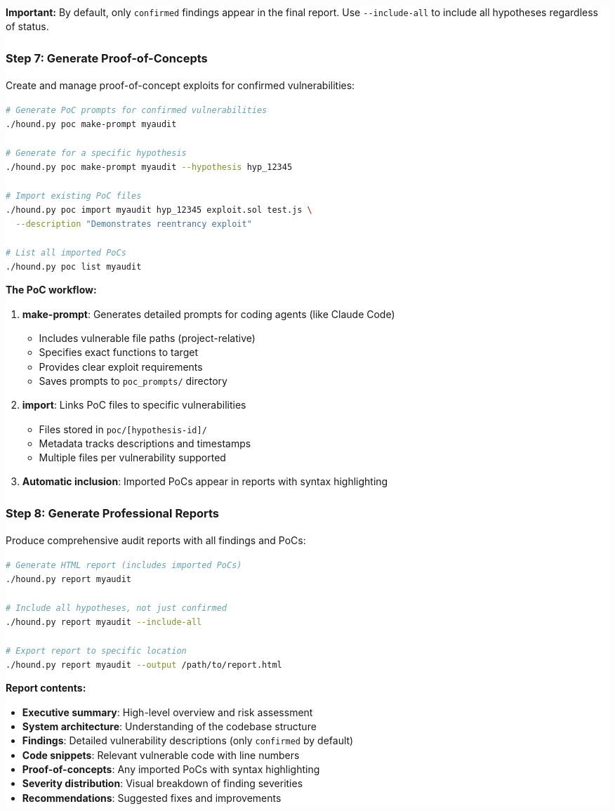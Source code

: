 **Important:** By default, only `confirmed` findings appear in the final report. Use `--include-all` to include all hypotheses regardless of status.

### Step 7: Generate Proof-of-Concepts

Create and manage proof-of-concept exploits for confirmed vulnerabilities:

```bash
# Generate PoC prompts for confirmed vulnerabilities
./hound.py poc make-prompt myaudit

# Generate for a specific hypothesis
./hound.py poc make-prompt myaudit --hypothesis hyp_12345

# Import existing PoC files
./hound.py poc import myaudit hyp_12345 exploit.sol test.js \
  --description "Demonstrates reentrancy exploit"

# List all imported PoCs
./hound.py poc list myaudit
```

**The PoC workflow:**
1. **make-prompt**: Generates detailed prompts for coding agents (like Claude Code)
   - Includes vulnerable file paths (project-relative)
   - Specifies exact functions to target
   - Provides clear exploit requirements
   - Saves prompts to `poc_prompts/` directory

2. **import**: Links PoC files to specific vulnerabilities
   - Files stored in `poc/[hypothesis-id]/`
   - Metadata tracks descriptions and timestamps
   - Multiple files per vulnerability supported

3. **Automatic inclusion**: Imported PoCs appear in reports with syntax highlighting

### Step 8: Generate Professional Reports

Produce comprehensive audit reports with all findings and PoCs:

```bash
# Generate HTML report (includes imported PoCs)
./hound.py report myaudit

# Include all hypotheses, not just confirmed
./hound.py report myaudit --include-all

# Export report to specific location
./hound.py report myaudit --output /path/to/report.html
```

**Report contents:**
- **Executive summary**: High-level overview and risk assessment
- **System architecture**: Understanding of the codebase structure
- **Findings**: Detailed vulnerability descriptions (only `confirmed` by default)
- **Code snippets**: Relevant vulnerable code with line numbers
- **Proof-of-concepts**: Any imported PoCs with syntax highlighting
- **Severity distribution**: Visual breakdown of finding severities
- **Recommendations**: Suggested fixes and improvements
